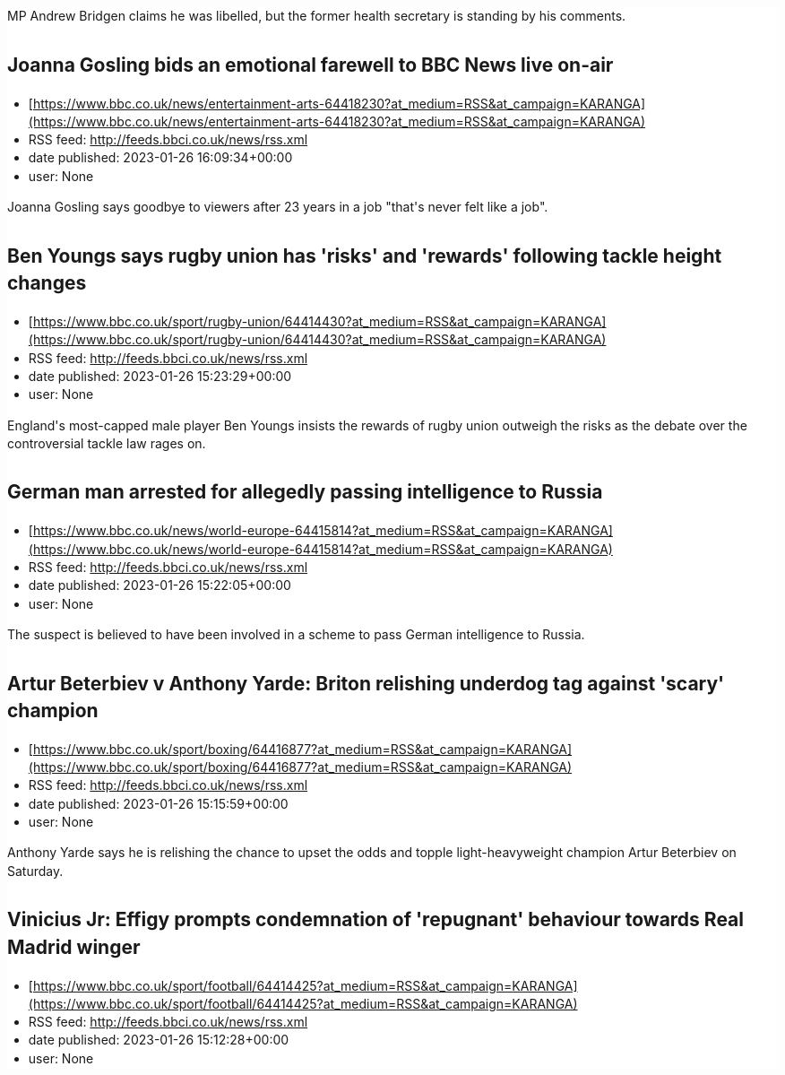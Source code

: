 MP Andrew Bridgen claims he was libelled, but the former health secretary is standing by his comments.

## Joanna Gosling bids an emotional farewell to BBC News live on-air
 - [https://www.bbc.co.uk/news/entertainment-arts-64418230?at_medium=RSS&at_campaign=KARANGA](https://www.bbc.co.uk/news/entertainment-arts-64418230?at_medium=RSS&at_campaign=KARANGA)
 - RSS feed: http://feeds.bbci.co.uk/news/rss.xml
 - date published: 2023-01-26 16:09:34+00:00
 - user: None

Joanna Gosling says goodbye to viewers after 23 years in a job "that's never felt like a job".

## Ben Youngs says rugby union has 'risks' and 'rewards' following tackle height changes
 - [https://www.bbc.co.uk/sport/rugby-union/64414430?at_medium=RSS&at_campaign=KARANGA](https://www.bbc.co.uk/sport/rugby-union/64414430?at_medium=RSS&at_campaign=KARANGA)
 - RSS feed: http://feeds.bbci.co.uk/news/rss.xml
 - date published: 2023-01-26 15:23:29+00:00
 - user: None

England's most-capped male player Ben Youngs insists the rewards of rugby union outweigh the risks as the debate over the controversial tackle law rages on.

## German man arrested for allegedly passing intelligence to Russia
 - [https://www.bbc.co.uk/news/world-europe-64415814?at_medium=RSS&at_campaign=KARANGA](https://www.bbc.co.uk/news/world-europe-64415814?at_medium=RSS&at_campaign=KARANGA)
 - RSS feed: http://feeds.bbci.co.uk/news/rss.xml
 - date published: 2023-01-26 15:22:05+00:00
 - user: None

The suspect is believed to have been involved in a scheme to pass German intelligence to Russia.

## Artur Beterbiev v Anthony Yarde: Briton relishing underdog tag against 'scary' champion
 - [https://www.bbc.co.uk/sport/boxing/64416877?at_medium=RSS&at_campaign=KARANGA](https://www.bbc.co.uk/sport/boxing/64416877?at_medium=RSS&at_campaign=KARANGA)
 - RSS feed: http://feeds.bbci.co.uk/news/rss.xml
 - date published: 2023-01-26 15:15:59+00:00
 - user: None

Anthony Yarde says he is relishing the chance to upset the odds and topple light-heavyweight champion Artur Beterbiev on Saturday.

## Vinicius Jr: Effigy prompts condemnation of 'repugnant' behaviour towards Real Madrid winger
 - [https://www.bbc.co.uk/sport/football/64414425?at_medium=RSS&at_campaign=KARANGA](https://www.bbc.co.uk/sport/football/64414425?at_medium=RSS&at_campaign=KARANGA)
 - RSS feed: http://feeds.bbci.co.uk/news/rss.xml
 - date published: 2023-01-26 15:12:28+00:00
 - user: None
